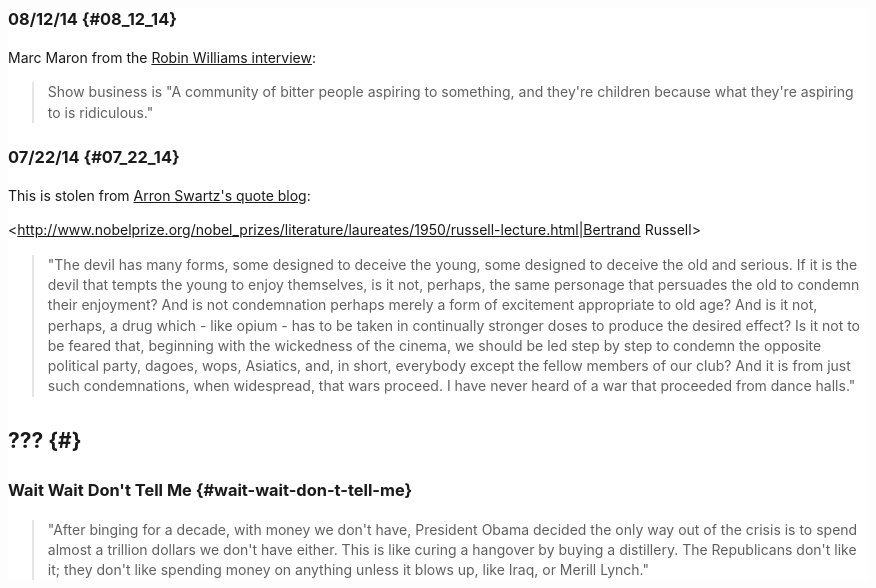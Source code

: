 
### 08/12/14 {#08_12_14}

Marc Maron from the [Robin Williams interview](http://www.wtfpod.com/podcast/episodes/remembering_robin_williams):

> Show business is "A community of bitter people aspiring to something, and
> they're children because what they're aspiring to is ridiculous."


### 07/22/14 {#07_22_14}

This is stolen from [Arron Swartz's quote blog](http://qblog.aaronsw.com):

<http://www.nobelprize.org/nobel_prizes/literature/laureates/1950/russell-lecture.html|Bertrand Russell>

> "The devil has many forms, some designed to deceive the young, some
> designed to deceive the old and serious. If it is the devil that tempts the
> young to enjoy themselves, is it not, perhaps, the same personage that
> persuades the old to condemn their enjoyment? And is not condemnation perhaps
> merely a form of excitement appropriate to old age? And is it not, perhaps, a
> drug which - like opium - has to be taken in continually stronger doses to
> produce the desired effect? Is it not to be feared that, beginning with the
> wickedness of the cinema, we should be led step by step to condemn the opposite
> political party, dagoes, wops, Asiatics, and, in short, everybody except the
> fellow members of our club? And it is from just such condemnations, when
> widespread, that wars proceed. I have never heard of a war that proceeded from
> dance halls."


## ??? {#}


### Wait Wait Don't Tell Me {#wait-wait-don-t-tell-me}

> "After binging for a decade, with money we don't have, President Obama decided
> the only way out of the crisis is to spend almost a trillion dollars we don't
> have either.  This is like curing a hangover by buying a distillery.  The
> Republicans don't like it; they don't like spending money on anything unless it
> blows up, like Iraq, or Merill Lynch."
